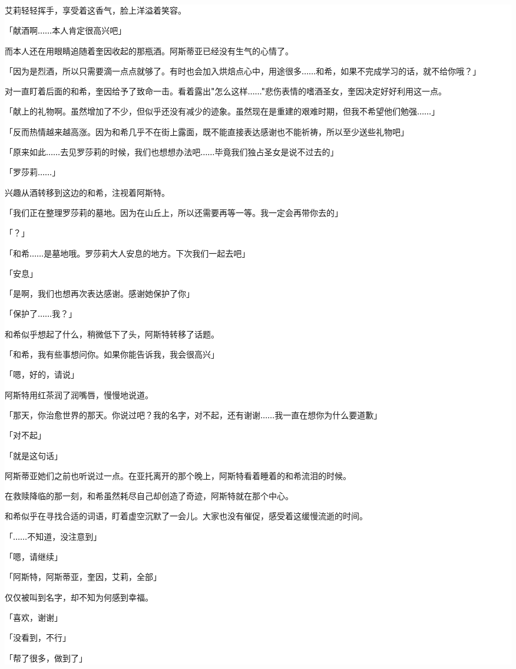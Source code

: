 艾莉轻轻挥手，享受着这香气，脸上洋溢着笑容。

「献酒啊……本人肯定很高兴吧」

而本人还在用眼睛追随着奎因收起的那瓶酒。阿斯蒂亚已经没有生气的心情了。

「因为是烈酒，所以只需要滴一点点就够了。有时也会加入烘焙点心中，用途很多……和希，如果不完成学习的话，就不给你哦？」

对一直盯着后面的和希，奎因给予了致命一击。看着露出"怎么这样……"悲伤表情的嗜酒圣女，奎因决定好好利用这一点。

「献上的礼物啊。虽然增加了不少，但似乎还没有减少的迹象。虽然现在是重建的艰难时期，但我不希望他们勉强……」

「反而热情越来越高涨。因为和希几乎不在街上露面，既不能直接表达感谢也不能祈祷，所以至少送些礼物吧」

「原来如此……去见罗莎莉的时候，我们也想想办法吧……毕竟我们独占圣女是说不过去的」

「罗莎莉……」

兴趣从酒转移到这边的和希，注视着阿斯特。

「我们正在整理罗莎莉的墓地。因为在山丘上，所以还需要再等一等。我一定会再带你去的」

「？」

「和希……是墓地哦。罗莎莉大人安息的地方。下次我们一起去吧」

「安息」

「是啊，我们也想再次表达感谢。感谢她保护了你」

「保护了……我？」

和希似乎想起了什么，稍微低下了头，阿斯特转移了话题。

「和希，我有些事想问你。如果你能告诉我，我会很高兴」

「嗯，好的，请说」

阿斯特用红茶润了润嘴唇，慢慢地说道。

「那天，你治愈世界的那天。你说过吧？我的名字，对不起，还有谢谢……我一直在想你为什么要道歉」

「对不起」

「就是这句话」

阿斯蒂亚她们之前也听说过一点。在亚托离开的那个晚上，阿斯特看着睡着的和希流泪的时候。

在救赎降临的那一刻，和希虽然耗尽自己却创造了奇迹，阿斯特就在那个中心。

和希似乎在寻找合适的词语，盯着虚空沉默了一会儿。大家也没有催促，感受着这缓慢流逝的时间。

「……不知道，没注意到」

「嗯，请继续」

「阿斯特，阿斯蒂亚，奎因，艾莉，全部」

仅仅被叫到名字，却不知为何感到幸福。

「喜欢，谢谢」

「没看到，不行」

「帮了很多，做到了」
